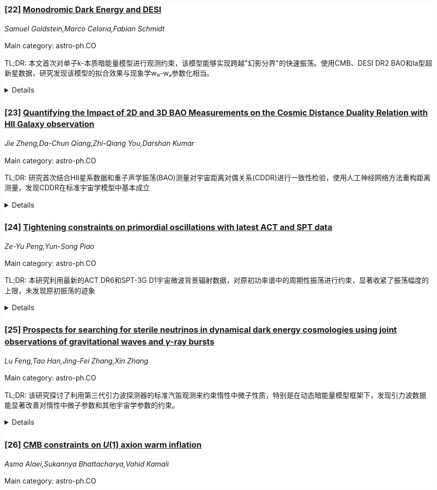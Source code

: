 ### [22] [Monodromic Dark Energy and DESI](https://arxiv.org/abs/2507.16970)
*Samuel Goldstein,Marco Celoria,Fabian Schmidt*

Main category: astro-ph.CO

TL;DR: 本文首次对单子k-本质暗能量模型进行观测约束，该模型能够实现跨越"幻影分界"的快速振荡。使用CMB、DESI DR2 BAO和Ia型超新星数据，研究发现该模型的拟合效果与现象学w₀-wₐ参数化相当。


<details><summary>Details</summary></details>


### [23] [Quantifying the Impact of 2D and 3D BAO Measurements on the Cosmic Distance Duality Relation with HII Galaxy observation](https://arxiv.org/abs/2507.17113)
*Jie Zheng,Da-Chun Qiang,Zhi-Qiang You,Darshan Kumar*

Main category: astro-ph.CO

TL;DR: 研究首次结合HII星系数据和重子声学振荡(BAO)测量对宇宙距离对偶关系(CDDR)进行一致性检验，使用人工神经网络方法重构距离测量，发现CDDR在标准宇宙学模型中基本成立


<details><summary>Details</summary></details>


### [24] [Tightening constraints on primordial oscillations with latest ACT and SPT data](https://arxiv.org/abs/2507.17276)
*Ze-Yu Peng,Yun-Song Piao*

Main category: astro-ph.CO

TL;DR: 本研究利用最新的ACT DR6和SPT-3G D1宇宙微波背景辐射数据，对原初功率谱中的周期性振荡进行约束，显著收紧了振荡幅度的上限，未发现原初振荡的迹象


<details><summary>Details</summary></details>


### [25] [Prospects for searching for sterile neutrinos in dynamical dark energy cosmologies using joint observations of gravitational waves and $γ$-ray bursts](https://arxiv.org/abs/2507.17315)
*Lu Feng,Tao Han,Jing-Fei Zhang,Xin Zhang*

Main category: astro-ph.CO

TL;DR: 该研究探讨了利用第三代引力波探测器的标准汽笛观测来约束惰性中微子性质，特别是在动态暗能量模型框架下，发现引力波数据能显著改善对惰性中微子参数和其他宇宙学参数的约束。


<details><summary>Details</summary></details>


### [26] [CMB constraints on $U(1)$ axion warm inflation](https://arxiv.org/abs/2507.17438)
*Asma Alaei,Sukannya Bhattacharya,Vahid Kamali*

Main category: astro-ph.CO
